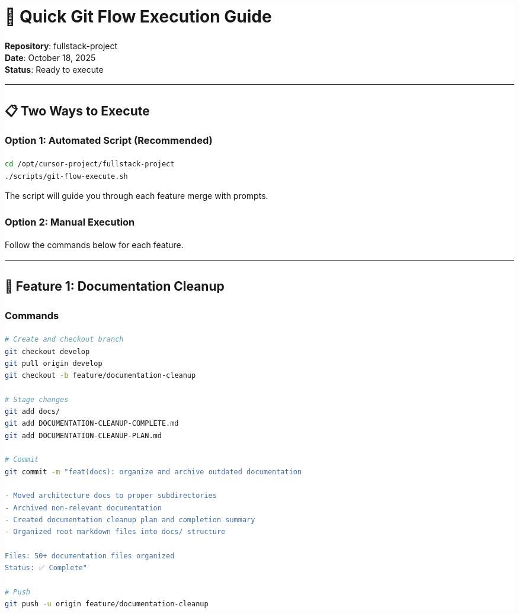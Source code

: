 # 🚀 Quick Git Flow Execution Guide

**Repository**: fullstack-project  
**Date**: October 18, 2025  
**Status**: Ready to execute

---

## 📋 Two Ways to Execute

### Option 1: Automated Script (Recommended)
```bash
cd /opt/cursor-project/fullstack-project
./scripts/git-flow-execute.sh
```

The script will guide you through each feature merge with prompts.

### Option 2: Manual Execution
Follow the commands below for each feature.

---

## 🎯 Feature 1: Documentation Cleanup

### Commands
```bash
# Create and checkout branch
git checkout develop
git pull origin develop
git checkout -b feature/documentation-cleanup

# Stage changes
git add docs/
git add DOCUMENTATION-CLEANUP-COMPLETE.md
git add DOCUMENTATION-CLEANUP-PLAN.md

# Commit
git commit -m "feat(docs): organize and archive outdated documentation

- Moved architecture docs to proper subdirectories
- Archived non-relevant documentation
- Created documentation cleanup plan and completion summary
- Organized root markdown files into docs/ structure

Files: 50+ documentation files organized
Status: ✅ Complete"

# Push
git push -u origin feature/documentation-cleanup
```
